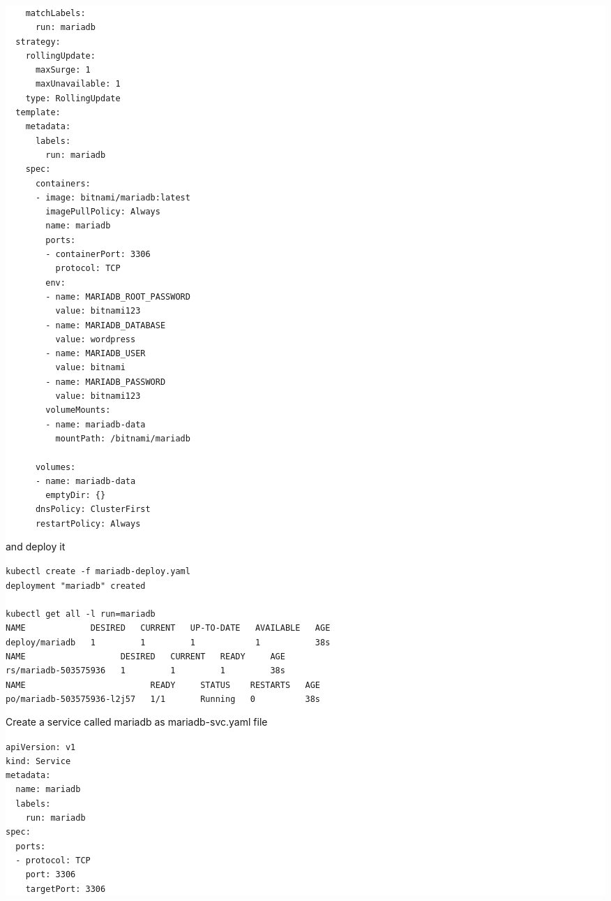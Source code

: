 ```
    matchLabels:
      run: mariadb
  strategy:
    rollingUpdate:
      maxSurge: 1
      maxUnavailable: 1
    type: RollingUpdate
  template:
    metadata:
      labels:
        run: mariadb
    spec:
      containers:
      - image: bitnami/mariadb:latest
        imagePullPolicy: Always
        name: mariadb
        ports:
        - containerPort: 3306
          protocol: TCP
        env:
        - name: MARIADB_ROOT_PASSWORD
          value: bitnami123
        - name: MARIADB_DATABASE
          value: wordpress
        - name: MARIADB_USER
          value: bitnami
        - name: MARIADB_PASSWORD
          value: bitnami123
        volumeMounts:
        - name: mariadb-data
          mountPath: /bitnami/mariadb

      volumes:
      - name: mariadb-data
        emptyDir: {}
      dnsPolicy: ClusterFirst
      restartPolicy: Always
```
and deploy it
```
kubectl create -f mariadb-deploy.yaml
deployment "mariadb" created

kubectl get all -l run=mariadb
NAME             DESIRED   CURRENT   UP-TO-DATE   AVAILABLE   AGE
deploy/mariadb   1         1         1            1           38s
NAME                   DESIRED   CURRENT   READY     AGE
rs/mariadb-503575936   1         1         1         38s
NAME                         READY     STATUS    RESTARTS   AGE
po/mariadb-503575936-l2j57   1/1       Running   0          38s
```
Create a service called mariadb as mariadb-svc.yaml file
```
apiVersion: v1
kind: Service
metadata:
  name: mariadb
  labels:
    run: mariadb
spec:
  ports:
  - protocol: TCP
    port: 3306
    targetPort: 3306
```